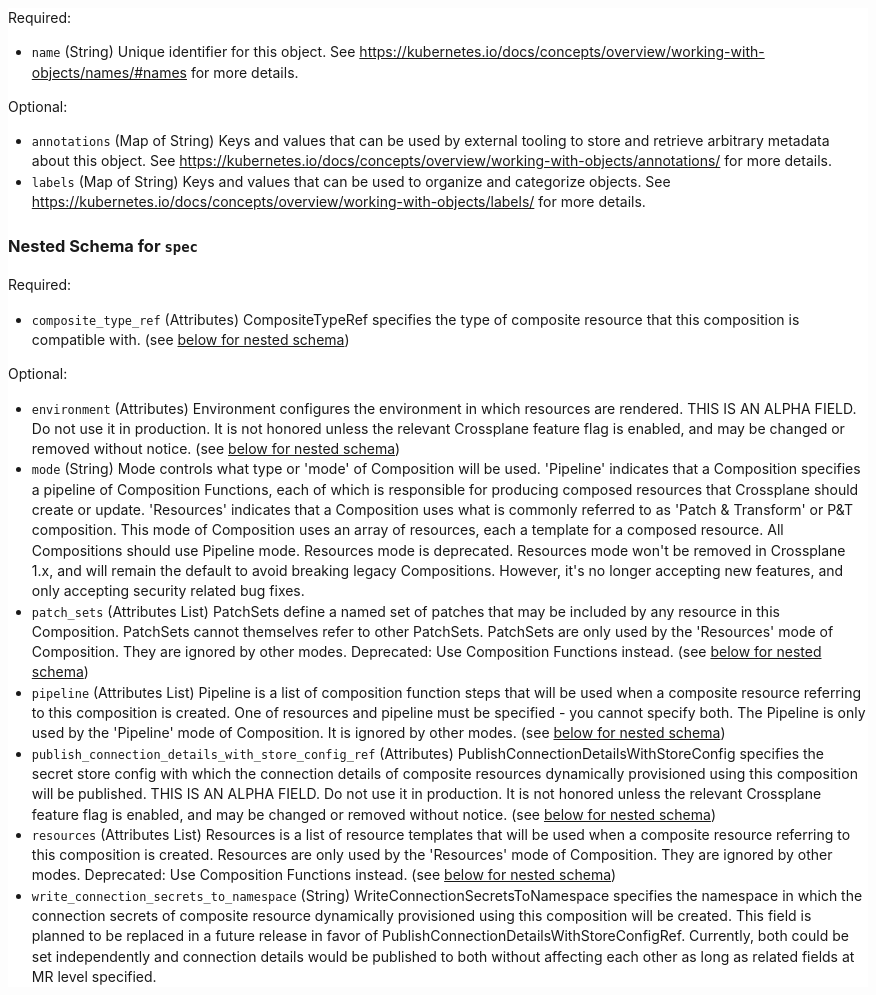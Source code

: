 Required:

- `name` (String) Unique identifier for this object. See https://kubernetes.io/docs/concepts/overview/working-with-objects/names/#names for more details.

Optional:

- `annotations` (Map of String) Keys and values that can be used by external tooling to store and retrieve arbitrary metadata about this object. See https://kubernetes.io/docs/concepts/overview/working-with-objects/annotations/ for more details.
- `labels` (Map of String) Keys and values that can be used to organize and categorize objects. See https://kubernetes.io/docs/concepts/overview/working-with-objects/labels/ for more details.


<a id="nestedatt--spec"></a>
### Nested Schema for `spec`

Required:

- `composite_type_ref` (Attributes) CompositeTypeRef specifies the type of composite resource that this composition is compatible with. (see [below for nested schema](#nestedatt--spec--composite_type_ref))

Optional:

- `environment` (Attributes) Environment configures the environment in which resources are rendered. THIS IS AN ALPHA FIELD. Do not use it in production. It is not honored unless the relevant Crossplane feature flag is enabled, and may be changed or removed without notice. (see [below for nested schema](#nestedatt--spec--environment))
- `mode` (String) Mode controls what type or 'mode' of Composition will be used. 'Pipeline' indicates that a Composition specifies a pipeline of Composition Functions, each of which is responsible for producing composed resources that Crossplane should create or update. 'Resources' indicates that a Composition uses what is commonly referred to as 'Patch & Transform' or P&T composition. This mode of Composition uses an array of resources, each a template for a composed resource. All Compositions should use Pipeline mode. Resources mode is deprecated. Resources mode won't be removed in Crossplane 1.x, and will remain the default to avoid breaking legacy Compositions. However, it's no longer accepting new features, and only accepting security related bug fixes.
- `patch_sets` (Attributes List) PatchSets define a named set of patches that may be included by any resource in this Composition. PatchSets cannot themselves refer to other PatchSets. PatchSets are only used by the 'Resources' mode of Composition. They are ignored by other modes. Deprecated: Use Composition Functions instead. (see [below for nested schema](#nestedatt--spec--patch_sets))
- `pipeline` (Attributes List) Pipeline is a list of composition function steps that will be used when a composite resource referring to this composition is created. One of resources and pipeline must be specified - you cannot specify both. The Pipeline is only used by the 'Pipeline' mode of Composition. It is ignored by other modes. (see [below for nested schema](#nestedatt--spec--pipeline))
- `publish_connection_details_with_store_config_ref` (Attributes) PublishConnectionDetailsWithStoreConfig specifies the secret store config with which the connection details of composite resources dynamically provisioned using this composition will be published. THIS IS AN ALPHA FIELD. Do not use it in production. It is not honored unless the relevant Crossplane feature flag is enabled, and may be changed or removed without notice. (see [below for nested schema](#nestedatt--spec--publish_connection_details_with_store_config_ref))
- `resources` (Attributes List) Resources is a list of resource templates that will be used when a composite resource referring to this composition is created. Resources are only used by the 'Resources' mode of Composition. They are ignored by other modes. Deprecated: Use Composition Functions instead. (see [below for nested schema](#nestedatt--spec--resources))
- `write_connection_secrets_to_namespace` (String) WriteConnectionSecretsToNamespace specifies the namespace in which the connection secrets of composite resource dynamically provisioned using this composition will be created. This field is planned to be replaced in a future release in favor of PublishConnectionDetailsWithStoreConfigRef. Currently, both could be set independently and connection details would be published to both without affecting each other as long as related fields at MR level specified.
